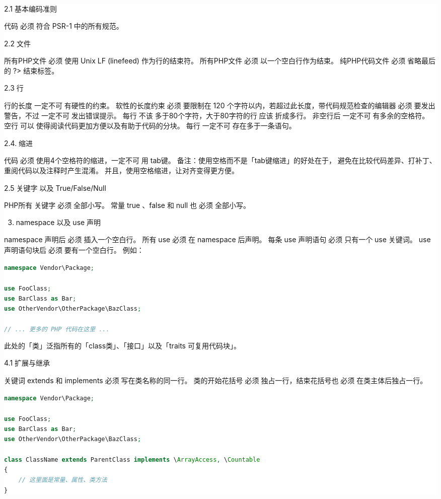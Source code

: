 2.1 基本编码准则

代码 必须 符合 PSR-1 中的所有规范。

2.2 文件

所有PHP文件 必须 使用 Unix LF (linefeed) 作为行的结束符。
所有PHP文件 必须 以一个空白行作为结束。
纯PHP代码文件 必须 省略最后的 ?> 结束标签。

2.3 行

行的长度 一定不可 有硬性的约束。
软性的长度约束 必须 要限制在 120 个字符以内，若超过此长度，带代码规范检查的编辑器 必须 要发出警告，不过 一定不可 发出错误提示。
每行 不该 多于80个字符，大于80字符的行 应该 折成多行。
非空行后 一定不可 有多余的空格符。
空行 可以 使得阅读代码更加方便以及有助于代码的分块。
每行 一定不可 存在多于一条语句。

2.4. 缩进

代码 必须 使用4个空格符的缩进，一定不可 用 tab键。
备注：使用空格而不是「tab键缩进」的好处在于， 避免在比较代码差异、打补丁、重阅代码以及注释时产生混淆。 并且，使用空格缩进，让对齐变得更方便。

2.5 关键字 以及 True/False/Null

PHP所有 关键字 必须 全部小写。
常量 true 、false 和 null 也 必须 全部小写。

3. namespace 以及 use 声明

namespace 声明后 必须 插入一个空白行。
所有 use 必须 在 namespace 后声明。
每条 use 声明语句 必须 只有一个 use 关键词。
use 声明语句块后 必须 要有一个空白行。
例如：

```php
namespace Vendor\Package;
 
use FooClass;
use BarClass as Bar;
use OtherVendor\OtherPackage\BazClass;
 
// ... 更多的 PHP 代码在这里 ...
```

此处的「类」泛指所有的「class类」、「接口」以及「traits 可复用代码块」。

4.1 扩展与继承

关键词 extends 和 implements 必须 写在类名称的同一行。
类的开始花括号 必须 独占一行，结束花括号也 必须 在类主体后独占一行。

```php
namespace Vendor\Package;
 
use FooClass;
use BarClass as Bar;
use OtherVendor\OtherPackage\BazClass;

class ClassName extends ParentClass implements \ArrayAccess, \Countable
{
    // 这里面是常量、属性、类方法
}
```
